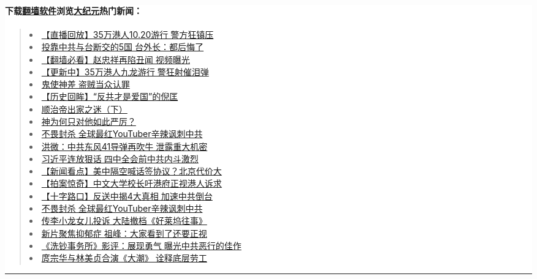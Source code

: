#### 下载<a href="https://git.io/JesJV">翻墙软件</a>浏览<a href="http://www.epochtimes.com">大纪元</a>热门新闻：
> <li><a href="http://www.epochtimes.com/gb/19/10/17/n11594831.htm">【直播回放】35万港人10.20游行 警方狂镇压</a></li>
> <li><a href="http://www.epochtimes.com/gb/19/10/20/n11599659.htm">投靠中共与台断交的5国 台外长：都后悔了</a></li>
> <li><a href="http://www.epochtimes.com/gb/19/10/20/n11599664.htm">【翻墙必看】赵忠祥再陷丑闻 视频曝光</a></li>
> <li><a href="http://www.epochtimes.com/gb/19/10/20/n11599955.htm">【更新中】35万港人九龙游行 警狂射催泪弹</a></li>
> <li><a href="http://www.epochtimes.com/gb/11/7/10/n3311274.htm">鬼使神差 盗贼当众认罪</a></li>
> <li><a href="http://www.epochtimes.com/gb/19/10/7/n11574432.htm">【历史回眸】“反共才是爱国”的倪匡</a></li>
> <li><a href="http://www.epochtimes.com/gb/19/10/8/n11575614.htm">顺治帝出家之迷（下）</a></li>
> <li><a href="http://www.epochtimes.com/gb/19/10/16/n11592895.htm">神为何只对他如此严厉？</a></li>
> <li><a href="http://www.epochtimes.com/gb/19/10/18/n11598232.htm">不畏封杀 全球最红YouTuber辛辣讽刺中共</a></li>
> <li><a href="http://www.epochtimes.com/gb/19/10/19/n11598807.htm">洪微：中共东风41导弹再吹牛 泄露重大机密</a></li>
> <li><a href="http://www.epochtimes.com/gb/19/10/19/n11599263.htm">习近平连放狠话 四中全会前中共内斗激烈</a></li>
> <li><a href="http://www.epochtimes.com/gb/19/10/19/n11599369.htm">【新闻看点】美中隔空喊话签协议？北京代价大</a></li>
> <li><a href="http://www.epochtimes.com/gb/19/10/19/n11598581.htm">【拍案惊奇】中文大学校长吁港府正视港人诉求</a></li>
> <li><a href="http://www.epochtimes.com/gb/19/10/18/n11595839.htm">【十字路口】反送中揭4大真相 加速中共倒台</a></li>
> <li><a href="http://www.epochtimes.com/gb/19/10/18/n11598232.htm">不畏封杀 全球最红YouTuber辛辣讽刺中共</a></li>
> <li><a href="http://www.epochtimes.com/gb/19/10/18/n11597884.htm">传李小龙女儿投诉 大陆撤档《好莱坞往事》</a></li>
> <li><a href="http://www.epochtimes.com/gb/19/10/18/n11598109.htm">新片聚焦抑郁症 祖峰：大家看到了还要正视</a></li>
> <li><a href="http://www.epochtimes.com/gb/19/10/19/n11598547.htm">《洗钞事务所》影评：展现勇气 曝光中共恶行的佳作</a></li>
> <li><a href="http://www.epochtimes.com/gb/19/10/19/n11599181.htm">庹宗华与林美贞合演《大潮》 诠释底层劳工</a></li>
<hr>
